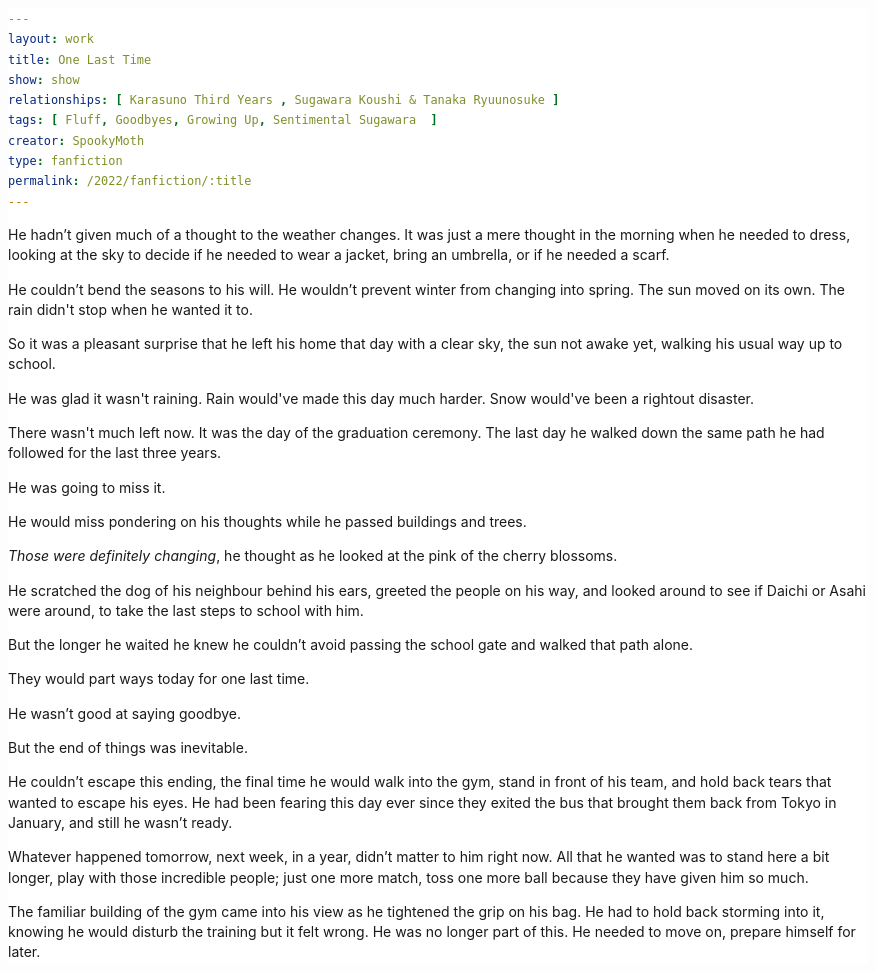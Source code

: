 ```yaml
---
layout: work
title: One Last Time
show: show
relationships: [ Karasuno Third Years , Sugawara Koushi & Tanaka Ryuunosuke ]
tags: [ Fluff, Goodbyes, Growing Up, Sentimental Sugawara  ]
creator: SpookyMoth
type: fanfiction
permalink: /2022/fanfiction/:title
---
```

He hadn’t given much of a thought to the weather changes. It was just a mere thought in the morning when he needed to dress, looking at the sky to decide if he needed to wear a jacket, bring an umbrella, or if he needed a scarf.

He couldn’t bend the seasons to his will. He wouldn’t prevent winter from changing into spring. The sun moved on its own. The rain didn't stop when he wanted it to. 

So it was a pleasant surprise that he left his home that day with a clear sky, the sun not awake yet, walking his usual way up to school. 

He was glad it wasn't raining. Rain would've made this day much harder. Snow would've been a rightout disaster. 

There wasn't much left now. It was the day of the graduation ceremony. The last day he walked down the same path he had followed for the last three years. 

He was going to miss it. 

He would miss pondering on his thoughts while he passed buildings and trees.

_Those were definitely changing_, he thought as he looked at the pink of the cherry blossoms.

He scratched the dog of his neighbour behind his ears, greeted the people on his way, and looked around to see if Daichi or Asahi were around, to take the last steps to school with him.

But the longer he waited he knew he couldn’t avoid passing the school gate and walked that path alone. 

They would part ways today for one last time. 

He wasn’t good at saying goodbye. 

But the end of things was inevitable. 

He couldn’t escape this ending, the final time he would walk into the gym, stand in front of his team, and hold back tears that wanted to escape his eyes. He had been fearing this day ever since they exited the bus that brought them back from Tokyo in January, and still he wasn’t ready. 

Whatever happened tomorrow, next week, in a year, didn’t matter to him right now. All that he wanted was to stand here a bit longer, play with those incredible people; just one more match, toss one more ball because they have given him so much.

The familiar building of the gym came into his view as he tightened the grip on his bag. He had to hold back storming into it, knowing he would disturb the training but it felt wrong. He was no longer part of this. He needed to move on, prepare himself for later. 
